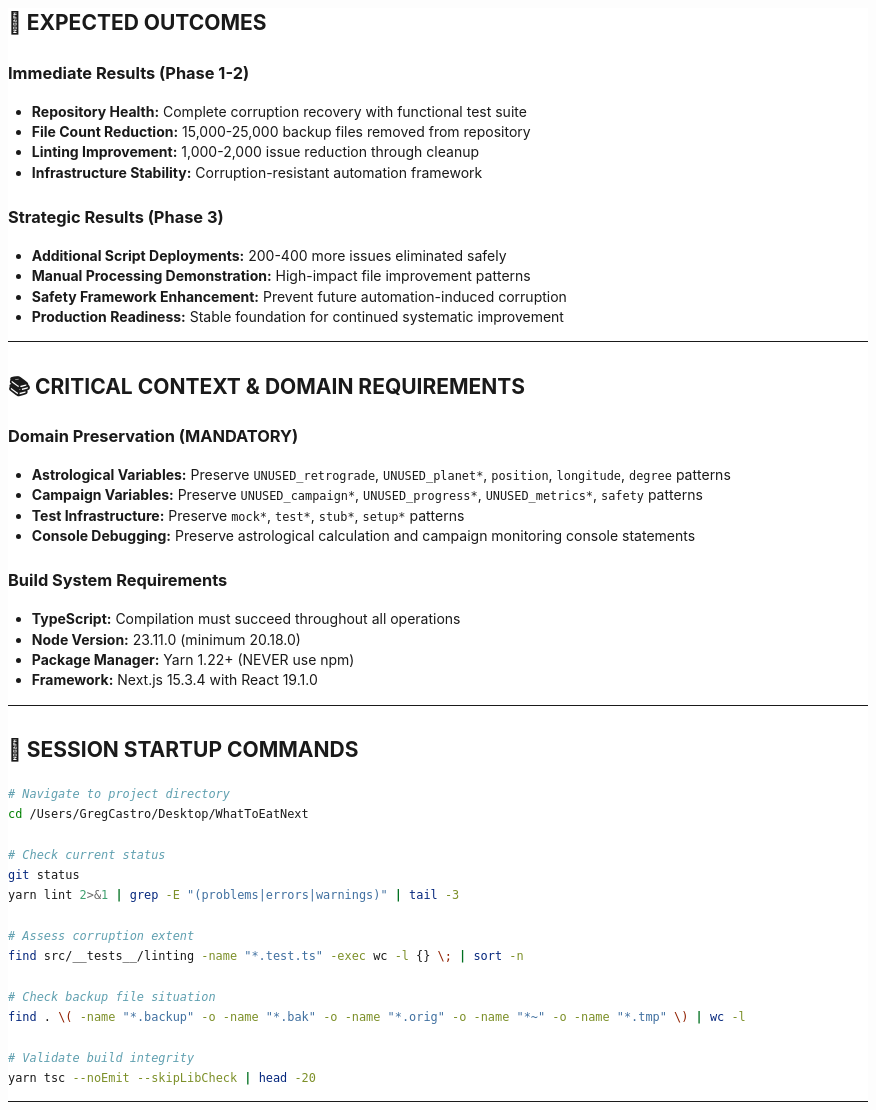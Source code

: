 
## 🎯 EXPECTED OUTCOMES

### **Immediate Results (Phase 1-2)**

- **Repository Health:** Complete corruption recovery with functional test suite
- **File Count Reduction:** 15,000-25,000 backup files removed from repository
- **Linting Improvement:** 1,000-2,000 issue reduction through cleanup
- **Infrastructure Stability:** Corruption-resistant automation framework

### **Strategic Results (Phase 3)**

- **Additional Script Deployments:** 200-400 more issues eliminated safely
- **Manual Processing Demonstration:** High-impact file improvement patterns
- **Safety Framework Enhancement:** Prevent future automation-induced corruption
- **Production Readiness:** Stable foundation for continued systematic
  improvement

---

## 📚 CRITICAL CONTEXT & DOMAIN REQUIREMENTS

### **Domain Preservation (MANDATORY)**

- **Astrological Variables:** Preserve `UNUSED_retrograde`, `UNUSED_planet*`,
  `position`, `longitude`, `degree` patterns
- **Campaign Variables:** Preserve `UNUSED_campaign*`, `UNUSED_progress*`,
  `UNUSED_metrics*`, `safety` patterns
- **Test Infrastructure:** Preserve `mock*`, `test*`, `stub*`, `setup*` patterns
- **Console Debugging:** Preserve astrological calculation and campaign
  monitoring console statements

### **Build System Requirements**

- **TypeScript:** Compilation must succeed throughout all operations
- **Node Version:** 23.11.0 (minimum 20.18.0)
- **Package Manager:** Yarn 1.22+ (NEVER use npm)
- **Framework:** Next.js 15.3.4 with React 19.1.0

---

## 🚀 SESSION STARTUP COMMANDS

```bash
# Navigate to project directory
cd /Users/GregCastro/Desktop/WhatToEatNext

# Check current status
git status
yarn lint 2>&1 | grep -E "(problems|errors|warnings)" | tail -3

# Assess corruption extent
find src/__tests__/linting -name "*.test.ts" -exec wc -l {} \; | sort -n

# Check backup file situation
find . \( -name "*.backup" -o -name "*.bak" -o -name "*.orig" -o -name "*~" -o -name "*.tmp" \) | wc -l

# Validate build integrity
yarn tsc --noEmit --skipLibCheck | head -20
```

---